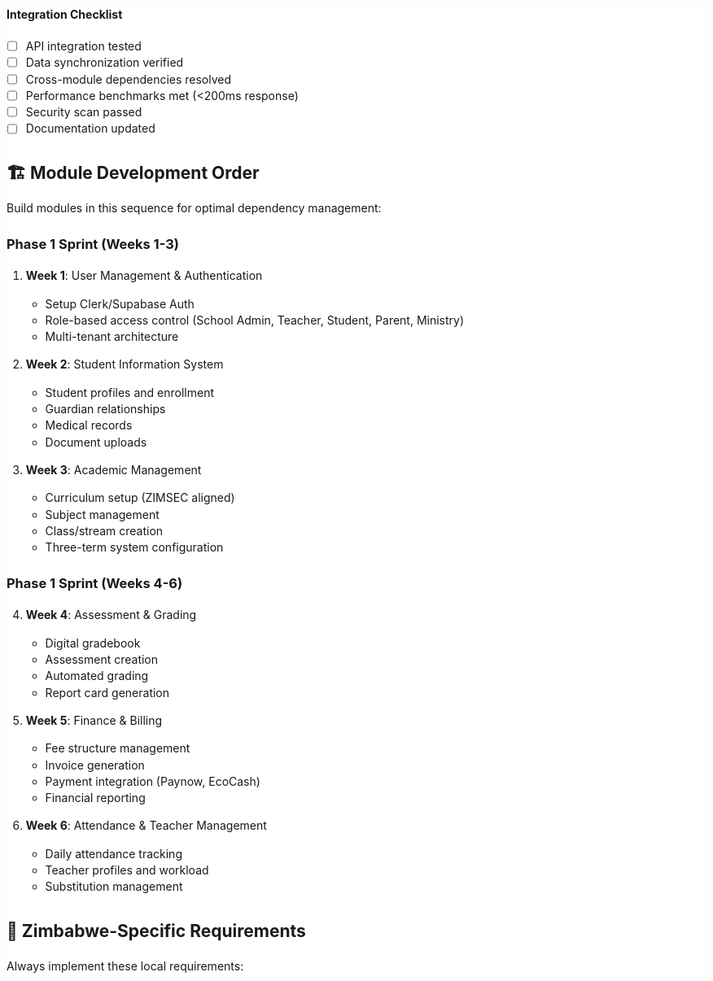 #### Integration Checklist
- [ ] API integration tested
- [ ] Data synchronization verified
- [ ] Cross-module dependencies resolved
- [ ] Performance benchmarks met (<200ms response)
- [ ] Security scan passed
- [ ] Documentation updated

## 🏗️ Module Development Order

Build modules in this sequence for optimal dependency management:

### Phase 1 Sprint (Weeks 1-3)
1. **Week 1**: User Management & Authentication
   - Setup Clerk/Supabase Auth
   - Role-based access control (School Admin, Teacher, Student, Parent, Ministry)
   - Multi-tenant architecture

2. **Week 2**: Student Information System
   - Student profiles and enrollment
   - Guardian relationships
   - Medical records
   - Document uploads

3. **Week 3**: Academic Management
   - Curriculum setup (ZIMSEC aligned)
   - Subject management
   - Class/stream creation
   - Three-term system configuration

### Phase 1 Sprint (Weeks 4-6)
4. **Week 4**: Assessment & Grading
   - Digital gradebook
   - Assessment creation
   - Automated grading
   - Report card generation

5. **Week 5**: Finance & Billing
   - Fee structure management
   - Invoice generation
   - Payment integration (Paynow, EcoCash)
   - Financial reporting

6. **Week 6**: Attendance & Teacher Management
   - Daily attendance tracking
   - Teacher profiles and workload
   - Substitution management

## 🔧 Zimbabwe-Specific Requirements

Always implement these local requirements:
